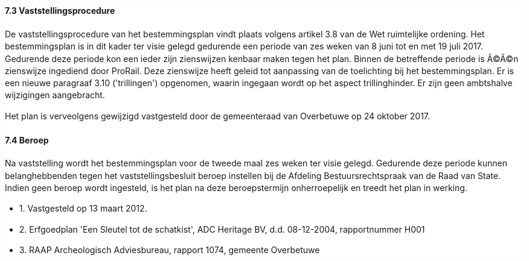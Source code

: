 #### 7\.3 Vaststellingsprocedure

De vaststellingsprocedure van het bestemmingsplan vindt plaats volgens artikel 3\.8 van de Wet ruimtelijke ordening. Het bestemmingsplan is in dit kader ter visie gelegd gedurende een periode van zes weken van 8 juni tot en met 19 juli 2017\. Gedurende deze periode kon een ieder zijn zienswijzen kenbaar maken tegen het plan. Binnen de betreffende periode is Ã©Ã©n zienswijze ingediend door ProRail. Deze zienswijze heeft geleid tot aanpassing van de toelichting bij het bestemmingsplan. Er is een nieuwe paragraaf 3\.10 ('trillingen') opgenomen, waarin ingegaan wordt op het aspect trillinghinder. Er zijn geen ambtshalve wijzigingen aangebracht.

Het plan is verveolgens gewijzigd vastgesteld door de gemeenteraad van Overbetuwe op 24 oktober 2017\.

#### 7\.4 Beroep

Na vaststelling wordt het bestemmingsplan voor de tweede maal zes weken ter visie gelegd. Gedurende deze periode kunnen belanghebbenden tegen het vaststellingsbesluit beroep instellen bij de Afdeling Bestuursrechtspraak van de Raad van State. Indien geen beroep wordt ingesteld, is het plan na deze beroepstermijn onherroepelijk en treedt het plan in werking.

* 1\. Vastgesteld op 13 maart 2012\.

* 2\. Erfgoedplan 'Een Sleutel tot de schatkist', ADC Heritage BV, d.d. 08\-12\-2004, rapportnummer H001

* 3\. RAAP Archeologisch Adviesbureau, rapport 1074, gemeente Overbetuwe